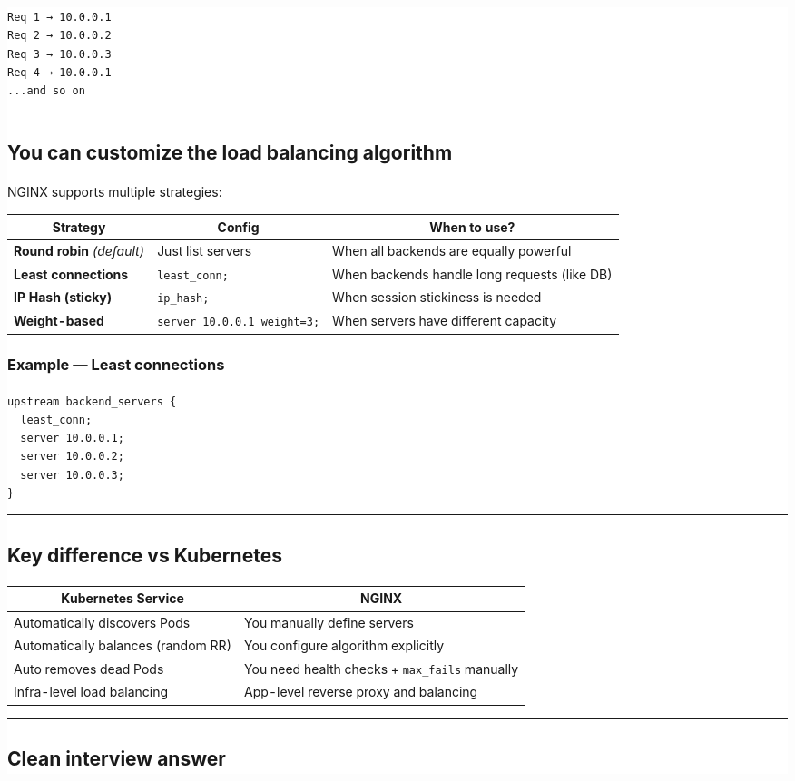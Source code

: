   ```
  Req 1 → 10.0.0.1  
  Req 2 → 10.0.0.2  
  Req 3 → 10.0.0.3  
  Req 4 → 10.0.0.1  
  ...and so on
  ```

---

## **You can customize the load balancing algorithm**

NGINX supports multiple strategies:

| Strategy                    | Config                      | When to use?                                 |
| --------------------------- | --------------------------- | -------------------------------------------- |
| **Round robin** *(default)* | Just list servers           | When all backends are equally powerful       |
| **Least connections**       | `least_conn;`               | When backends handle long requests (like DB) |
| **IP Hash (sticky)**        | `ip_hash;`                  | When session stickiness is needed            |
| **Weight-based**            | `server 10.0.0.1 weight=3;` | When servers have different capacity         |

### **Example — Least connections**

```nginx
upstream backend_servers {
  least_conn;
  server 10.0.0.1;
  server 10.0.0.2;
  server 10.0.0.3;
}
```

---

## **Key difference vs Kubernetes**

| Kubernetes Service                 | NGINX                                         |
| ---------------------------------- | --------------------------------------------- |
| Automatically discovers Pods       | You manually define servers                   |
| Automatically balances (random RR) | You configure algorithm explicitly            |
| Auto removes dead Pods             | You need health checks + `max_fails` manually |
| Infra-level load balancing         | App-level reverse proxy and balancing         |

---

## **Clean interview answer**
